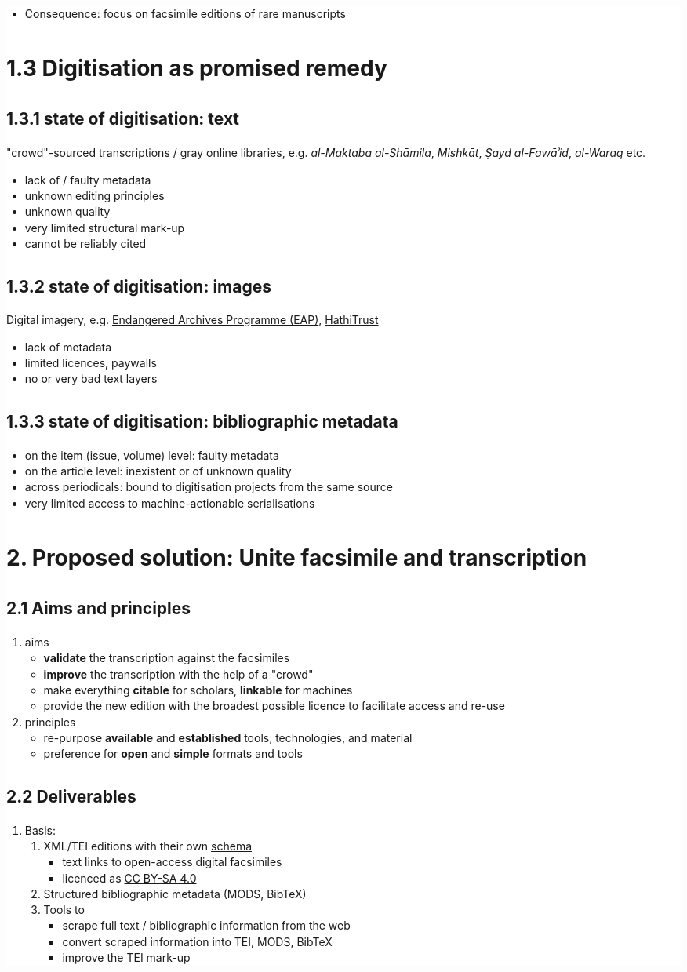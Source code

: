 - Consequence: focus on facsimile editions of rare manuscripts

# 1.3 Digitisation as promised remedy
## 1.3.1 state of digitisation: text

"crowd"-sourced transcriptions / gray online libraries, e.g. [*al-Maktaba al-Shāmila*](http://shamela.ws/index.php/book/26523), [*Mishkāt*](http://almeshkat.net/), [*Ṣayd al-Fawāʾid*](http://saaid.net/), [*al-Waraq*](http://www.alwaraq.net/) etc.

+ lack of / faulty metadata
+ unknown editing principles
+ unknown quality
+ very limited structural mark-up
+ cannot be reliably cited


## 1.3.2 state of digitisation: images

Digital imagery, e.g. [Endangered Archives Programme (EAP)](http://eap.bl.uk/database/overview_project.a4d?projID=EAP119;r=63), [HathiTrust](http://catalog.hathitrust.org/Record/100658549)

+ lack of metadata
+ limited licences, paywalls
+ no or very bad text layers

## 1.3.3 state of digitisation: bibliographic metadata

+ on the item (issue, volume) level: faulty metadata
+ on the article level: inexistent or of unknown quality
+ across periodicals: bound to digitisation projects from the same source
+ very limited access to machine-actionable serialisations

# 2. Proposed solution: Unite facsimile and transcription
## 2.1 Aims and principles

1. aims
    + **validate** the transcription against the facsimiles
    - **improve** the transcription with the help of a "crowd"
    - make everything **citable** for scholars, **linkable** for machines
    - provide the new edition with the broadest possible licence to facilitate access and re-use
2. principles
    - re-purpose **available** and **established** tools, technologies, and material
    - preference for **open** and **simple** formats and tools

## 2.2 Deliverables

1. Basis:
    1. XML/TEI editions with their own [schema](https://github.com/OpenArabicPE/OpenArabicPE_ODD)
        + text links to open-access digital facsimiles
        + licenced as [CC BY-SA 4.0](http://creativecommons.org/licenses/by-sa/4.0/)
    2. Structured bibliographic metadata (MODS, BibTeX)
    3. Tools to
        + scrape full text / bibliographic information from the web
        + convert scraped information into TEI, MODS, BibTeX
        + improve the TEI mark-up

